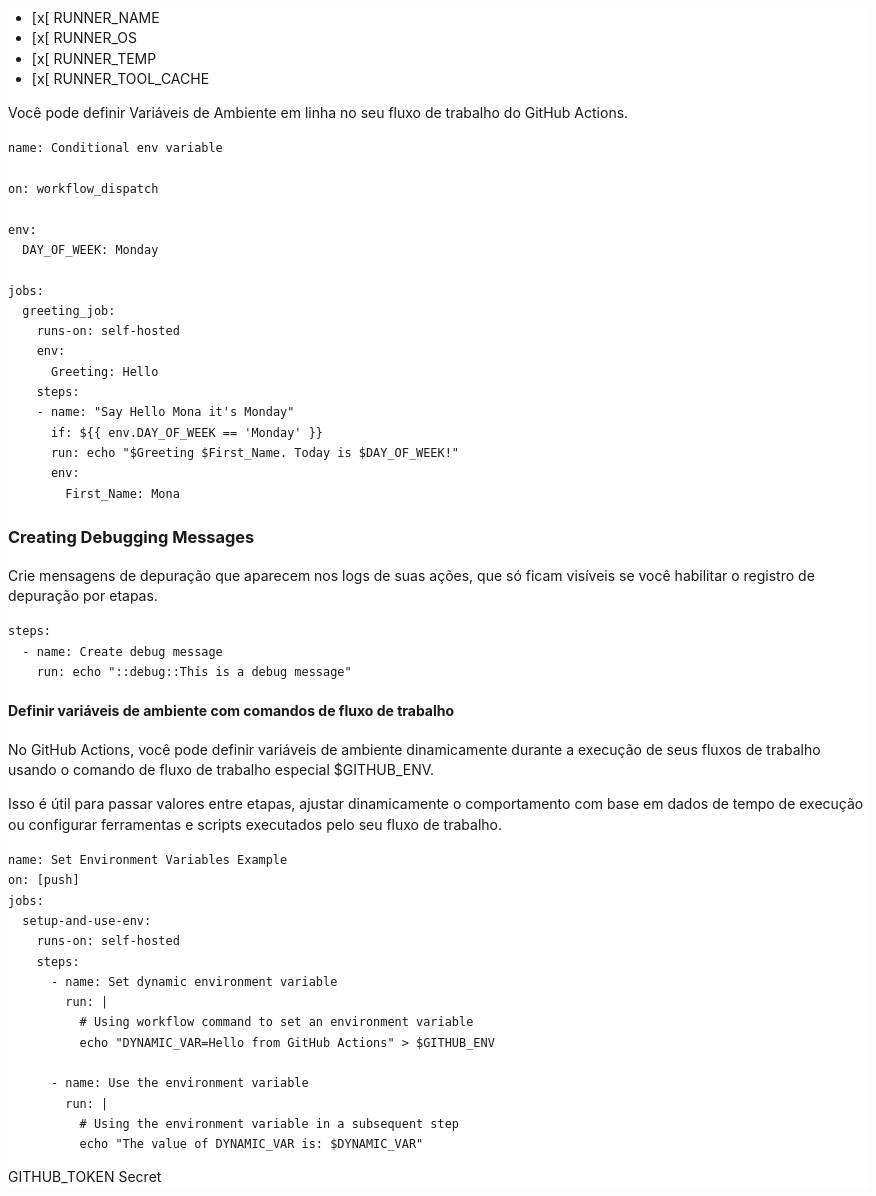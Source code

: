 - [x[ RUNNER_NAME
- [x[ RUNNER_OS
- [x[ RUNNER_TEMP
- [x[ RUNNER_TOOL_CACHE

Você pode definir Variáveis de Ambiente em linha no seu fluxo de trabalho do GitHub Actions.
```
name: Conditional env variable

on: workflow_dispatch

env:
  DAY_OF_WEEK: Monday

jobs:
  greeting_job:
    runs-on: self-hosted
    env:
      Greeting: Hello
    steps:
    - name: "Say Hello Mona it's Monday"
      if: ${{ env.DAY_OF_WEEK == 'Monday' }}
      run: echo "$Greeting $First_Name. Today is $DAY_OF_WEEK!"
      env:
        First_Name: Mona
```

### Creating Debugging Messages
Crie mensagens de depuração que aparecem nos logs de suas ações, que só ficam visíveis se você habilitar o registro de depuração por etapas.

```
steps:
  - name: Create debug message
    run: echo "::debug::This is a debug message"
```

#### Definir variáveis de ambiente com comandos de fluxo de trabalho
No GitHub Actions, você pode definir variáveis de ambiente dinamicamente durante a execução de seus fluxos de trabalho usando o comando de fluxo de trabalho especial $GITHUB_ENV.

Isso é útil para passar valores entre etapas, ajustar dinamicamente o comportamento com base em dados de tempo de execução ou configurar ferramentas e scripts executados pelo seu fluxo de trabalho.

```
name: Set Environment Variables Example
on: [push]
jobs:
  setup-and-use-env:
    runs-on: self-hosted
    steps:
      - name: Set dynamic environment variable
        run: |
          # Using workflow command to set an environment variable
          echo "DYNAMIC_VAR=Hello from GitHub Actions" > $GITHUB_ENV

      - name: Use the environment variable
        run: |
          # Using the environment variable in a subsequent step
          echo "The value of DYNAMIC_VAR is: $DYNAMIC_VAR"

```
GITHUB_TOKEN Secret
